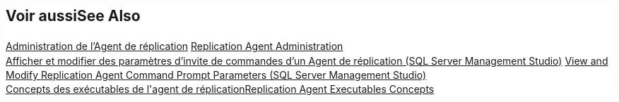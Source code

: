 ## <a name="see-also"></a><span data-ttu-id="be29a-475">Voir aussi</span><span class="sxs-lookup"><span data-stu-id="be29a-475">See Also</span></span>  
 <span data-ttu-id="be29a-476">[Administration de l’Agent de réplication](replication-agent-administration.md) </span><span class="sxs-lookup"><span data-stu-id="be29a-476">[Replication Agent Administration](replication-agent-administration.md) </span></span>  
 <span data-ttu-id="be29a-477">[Afficher et modifier des paramètres d’invite de commandes d’un Agent de réplication &#40;SQL Server Management Studio&#41;](view-and-modify-replication-agent-command-prompt-parameters.md) </span><span class="sxs-lookup"><span data-stu-id="be29a-477">[View and Modify Replication Agent Command Prompt Parameters &#40;SQL Server Management Studio&#41;](view-and-modify-replication-agent-command-prompt-parameters.md) </span></span>  
 [<span data-ttu-id="be29a-478">Concepts des exécutables de l'agent de réplication</span><span class="sxs-lookup"><span data-stu-id="be29a-478">Replication Agent Executables Concepts</span></span>](../concepts/replication-agent-executables-concepts.md)  
  
  
